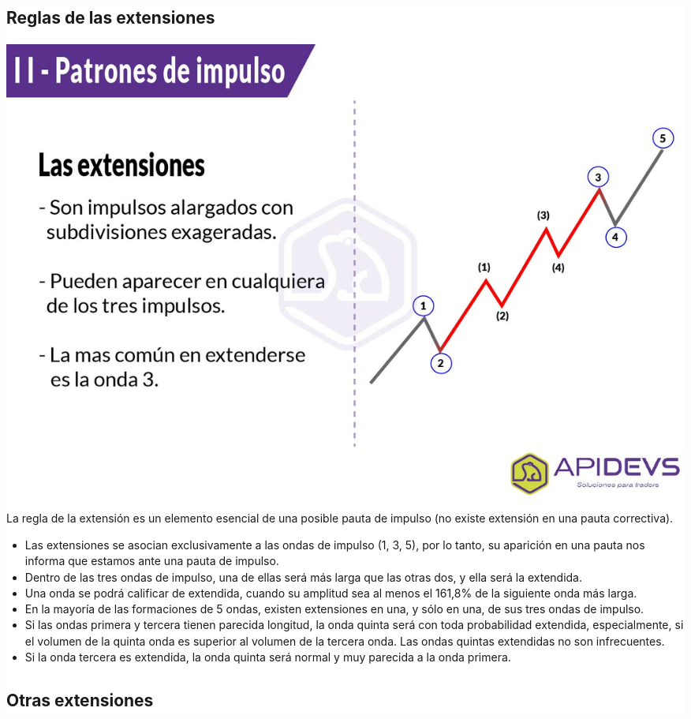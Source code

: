 ## Reglas de las extensiones

![Extensiones](../../.gitbook/assets/elliot-m2-10.jpg)

La regla de la extensión es un elemento esencial de una posible pauta de impulso (no existe extensión en una pauta correctiva).

* Las extensiones se asocian exclusivamente a las ondas de impulso (1, 3, 5), por lo tanto, su aparición en una pauta nos informa que estamos ante una pauta de impulso.
* Dentro de las tres ondas de impulso, una de ellas será más larga que las otras dos, y ella será la extendida.
* Una onda se podrá calificar de extendida, cuando su amplitud sea al menos el 161,8% de la siguiente onda más larga.
* En la mayoría de las formaciones de 5 ondas, existen extensiones en una, y sólo en una, de sus tres ondas de impulso.
* Si las ondas primera y tercera tienen parecida longitud, la onda quinta será con toda probabilidad extendida, especialmente, si el volumen de la quinta onda es superior al volumen de la tercera onda. Las ondas quintas extendidas no son infrecuentes.
* Si la onda tercera es extendida, la onda quinta será normal y muy parecida a la onda primera.

## Otras extensiones
